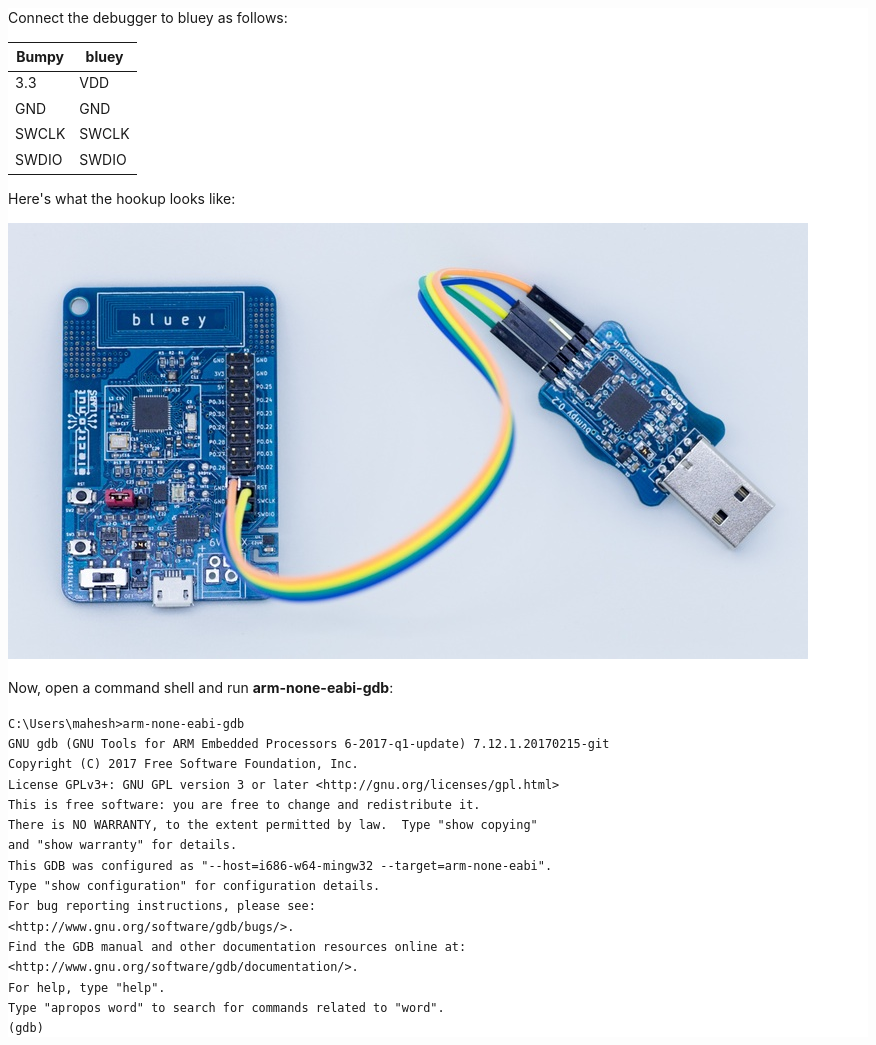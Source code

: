 Connect the debugger to bluey as follows:

| Bumpy | bluey |
|----------|-------|
| 3.3 | VDD|
| GND | GND|
| SWCLK | SWCLK|
| SWDIO | SWDIO|

Here's what the hookup looks like:

![](2018-08-11-11-35-13.png)

Now, open a command shell and run **arm-none-eabi-gdb**:

```
C:\Users\mahesh>arm-none-eabi-gdb
GNU gdb (GNU Tools for ARM Embedded Processors 6-2017-q1-update) 7.12.1.20170215-git
Copyright (C) 2017 Free Software Foundation, Inc.
License GPLv3+: GNU GPL version 3 or later <http://gnu.org/licenses/gpl.html>
This is free software: you are free to change and redistribute it.
There is NO WARRANTY, to the extent permitted by law.  Type "show copying"
and "show warranty" for details.
This GDB was configured as "--host=i686-w64-mingw32 --target=arm-none-eabi".
Type "show configuration" for configuration details.
For bug reporting instructions, please see:
<http://www.gnu.org/software/gdb/bugs/>.
Find the GDB manual and other documentation resources online at:
<http://www.gnu.org/software/gdb/documentation/>.
For help, type "help".
Type "apropos word" to search for commands related to "word".
(gdb)
```
